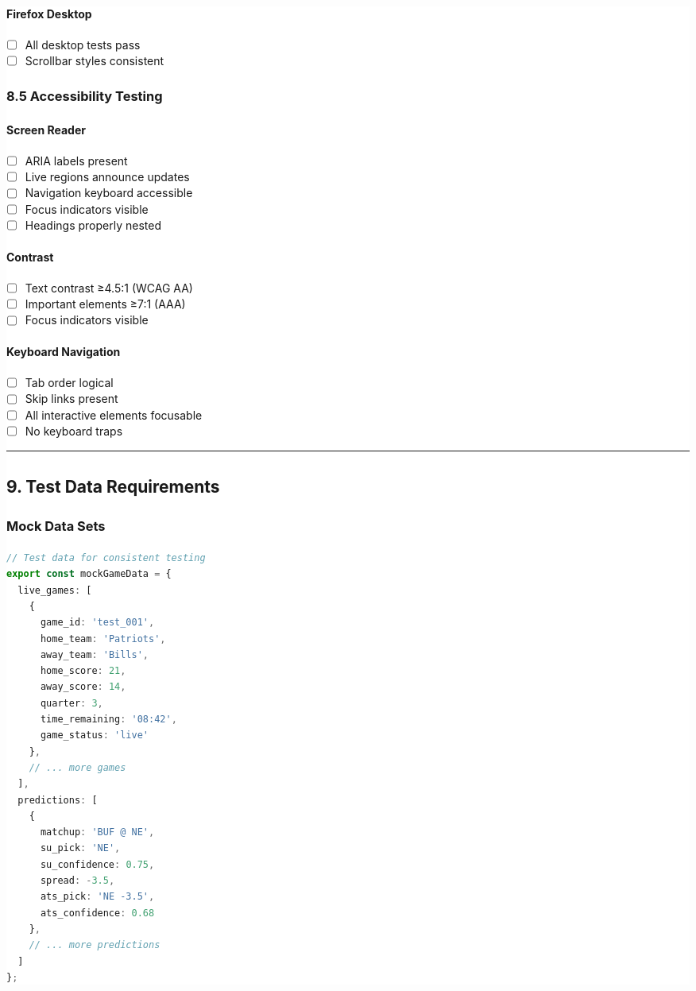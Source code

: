 #### Firefox Desktop
- [ ] All desktop tests pass
- [ ] Scrollbar styles consistent

### 8.5 Accessibility Testing

#### Screen Reader
- [ ] ARIA labels present
- [ ] Live regions announce updates
- [ ] Navigation keyboard accessible
- [ ] Focus indicators visible
- [ ] Headings properly nested

#### Contrast
- [ ] Text contrast ≥4.5:1 (WCAG AA)
- [ ] Important elements ≥7:1 (AAA)
- [ ] Focus indicators visible

#### Keyboard Navigation
- [ ] Tab order logical
- [ ] Skip links present
- [ ] All interactive elements focusable
- [ ] No keyboard traps

---

## 9. Test Data Requirements

### Mock Data Sets
```typescript
// Test data for consistent testing
export const mockGameData = {
  live_games: [
    {
      game_id: 'test_001',
      home_team: 'Patriots',
      away_team: 'Bills',
      home_score: 21,
      away_score: 14,
      quarter: 3,
      time_remaining: '08:42',
      game_status: 'live'
    },
    // ... more games
  ],
  predictions: [
    {
      matchup: 'BUF @ NE',
      su_pick: 'NE',
      su_confidence: 0.75,
      spread: -3.5,
      ats_pick: 'NE -3.5',
      ats_confidence: 0.68
    },
    // ... more predictions
  ]
};
```
